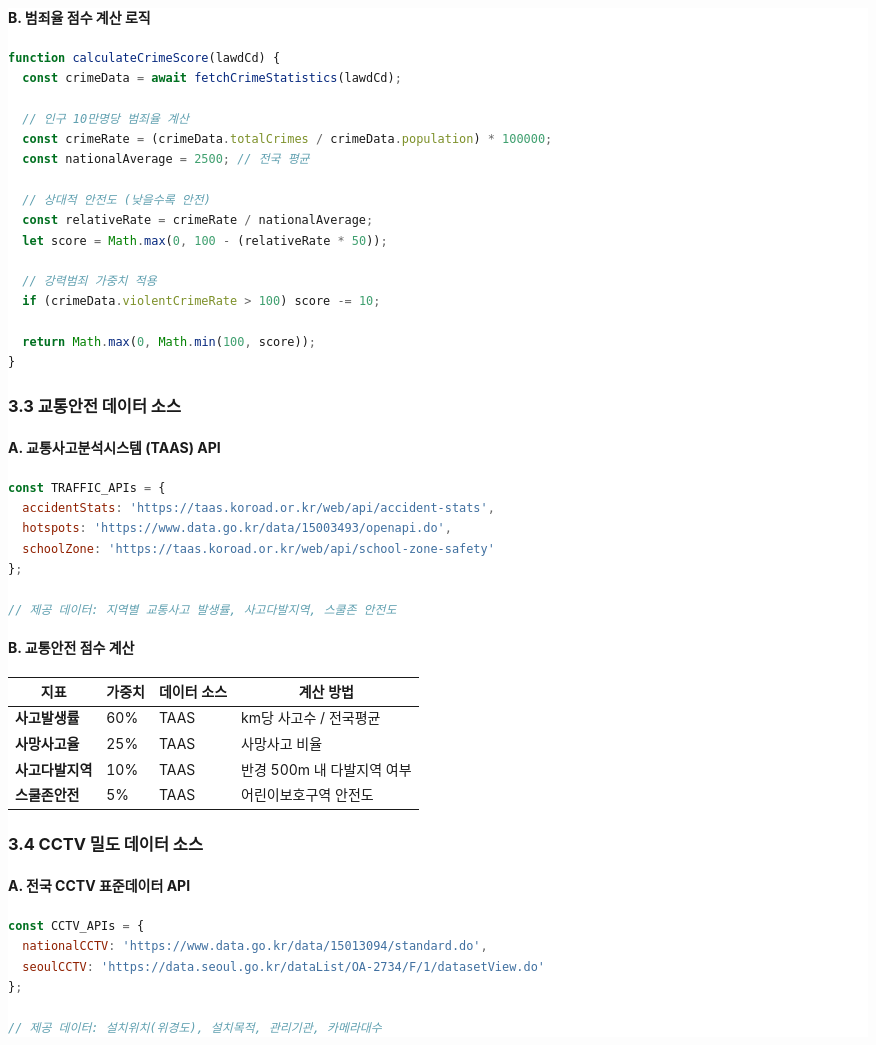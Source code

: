 #### B. 범죄율 점수 계산 로직
```javascript
function calculateCrimeScore(lawdCd) {
  const crimeData = await fetchCrimeStatistics(lawdCd);
  
  // 인구 10만명당 범죄율 계산
  const crimeRate = (crimeData.totalCrimes / crimeData.population) * 100000;
  const nationalAverage = 2500; // 전국 평균
  
  // 상대적 안전도 (낮을수록 안전)
  const relativeRate = crimeRate / nationalAverage;
  let score = Math.max(0, 100 - (relativeRate * 50));
  
  // 강력범죄 가중치 적용
  if (crimeData.violentCrimeRate > 100) score -= 10;
  
  return Math.max(0, Math.min(100, score));
}
```

### 3.3 교통안전 데이터 소스

#### A. 교통사고분석시스템 (TAAS) API
```javascript
const TRAFFIC_APIs = {
  accidentStats: 'https://taas.koroad.or.kr/web/api/accident-stats',
  hotspots: 'https://www.data.go.kr/data/15003493/openapi.do',
  schoolZone: 'https://taas.koroad.or.kr/web/api/school-zone-safety'
};

// 제공 데이터: 지역별 교통사고 발생률, 사고다발지역, 스쿨존 안전도
```

#### B. 교통안전 점수 계산
| 지표 | 가중치 | 데이터 소스 | 계산 방법 |
|------|--------|-------------|----------|
| **사고발생률** | 60% | TAAS | km당 사고수 / 전국평균 |
| **사망사고율** | 25% | TAAS | 사망사고 비율 |
| **사고다발지역** | 10% | TAAS | 반경 500m 내 다발지역 여부 |
| **스쿨존안전** | 5% | TAAS | 어린이보호구역 안전도 |

### 3.4 CCTV 밀도 데이터 소스

#### A. 전국 CCTV 표준데이터 API
```javascript
const CCTV_APIs = {
  nationalCCTV: 'https://www.data.go.kr/data/15013094/standard.do',
  seoulCCTV: 'https://data.seoul.go.kr/dataList/OA-2734/F/1/datasetView.do'
};

// 제공 데이터: 설치위치(위경도), 설치목적, 관리기관, 카메라대수
```
